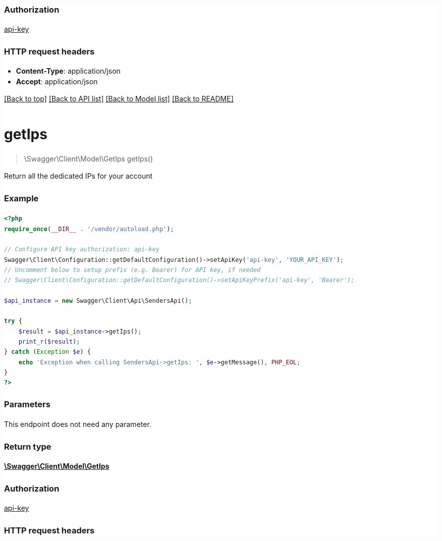 ### Authorization

[api-key](../../README.md#api-key)

### HTTP request headers

 - **Content-Type**: application/json
 - **Accept**: application/json

[[Back to top]](#) [[Back to API list]](../../README.md#documentation-for-api-endpoints) [[Back to Model list]](../../README.md#documentation-for-models) [[Back to README]](../../README.md)

# **getIps**
> \Swagger\Client\Model\GetIps getIps()

Return all the dedicated IPs for your account

### Example
```php
<?php
require_once(__DIR__ . '/vendor/autoload.php');

// Configure API key authorization: api-key
Swagger\Client\Configuration::getDefaultConfiguration()->setApiKey('api-key', 'YOUR_API_KEY');
// Uncomment below to setup prefix (e.g. Bearer) for API key, if needed
// Swagger\Client\Configuration::getDefaultConfiguration()->setApiKeyPrefix('api-key', 'Bearer');

$api_instance = new Swagger\Client\Api\SendersApi();

try {
    $result = $api_instance->getIps();
    print_r($result);
} catch (Exception $e) {
    echo 'Exception when calling SendersApi->getIps: ', $e->getMessage(), PHP_EOL;
}
?>
```

### Parameters
This endpoint does not need any parameter.

### Return type

[**\Swagger\Client\Model\GetIps**](../Model/GetIps.md)

### Authorization

[api-key](../../README.md#api-key)

### HTTP request headers
